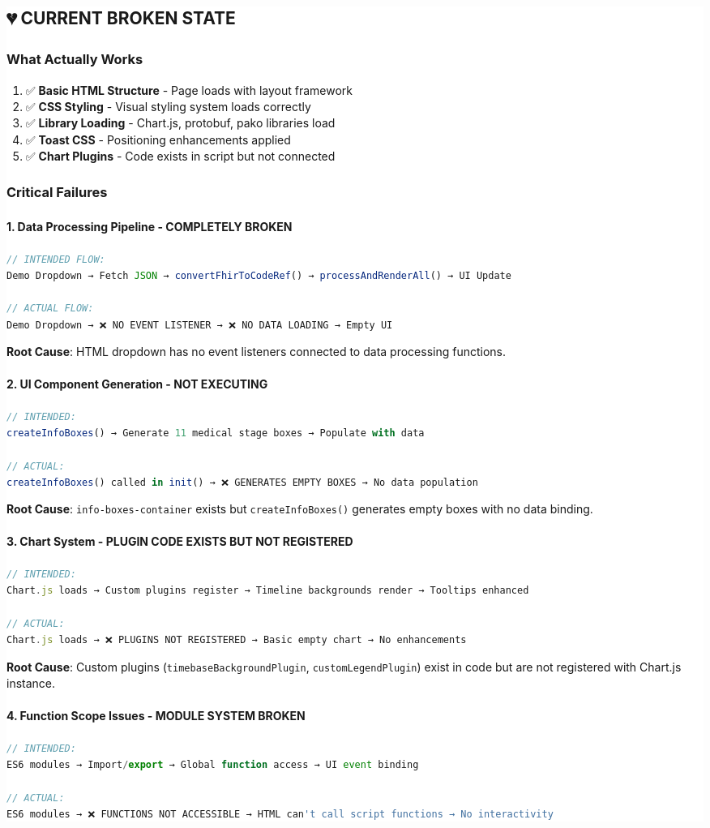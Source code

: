 
## 💔 CURRENT BROKEN STATE

### **What Actually Works**
1. ✅ **Basic HTML Structure** - Page loads with layout framework
2. ✅ **CSS Styling** - Visual styling system loads correctly
3. ✅ **Library Loading** - Chart.js, protobuf, pako libraries load
4. ✅ **Toast CSS** - Positioning enhancements applied
5. ✅ **Chart Plugins** - Code exists in script but not connected

### **Critical Failures**

#### **1. Data Processing Pipeline - COMPLETELY BROKEN**
```javascript
// INTENDED FLOW:
Demo Dropdown → Fetch JSON → convertFhirToCodeRef() → processAndRenderAll() → UI Update

// ACTUAL FLOW:
Demo Dropdown → ❌ NO EVENT LISTENER → ❌ NO DATA LOADING → Empty UI
```

**Root Cause**: HTML dropdown has no event listeners connected to data processing functions.

#### **2. UI Component Generation - NOT EXECUTING**
```javascript
// INTENDED:
createInfoBoxes() → Generate 11 medical stage boxes → Populate with data

// ACTUAL:
createInfoBoxes() called in init() → ❌ GENERATES EMPTY BOXES → No data population
```

**Root Cause**: `info-boxes-container` exists but `createInfoBoxes()` generates empty boxes with no data binding.

#### **3. Chart System - PLUGIN CODE EXISTS BUT NOT REGISTERED**
```javascript
// INTENDED:
Chart.js loads → Custom plugins register → Timeline backgrounds render → Tooltips enhanced

// ACTUAL:
Chart.js loads → ❌ PLUGINS NOT REGISTERED → Basic empty chart → No enhancements
```

**Root Cause**: Custom plugins (`timebaseBackgroundPlugin`, `customLegendPlugin`) exist in code but are not registered with Chart.js instance.

#### **4. Function Scope Issues - MODULE SYSTEM BROKEN**
```javascript
// INTENDED:
ES6 modules → Import/export → Global function access → UI event binding

// ACTUAL:
ES6 modules → ❌ FUNCTIONS NOT ACCESSIBLE → HTML can't call script functions → No interactivity
```
